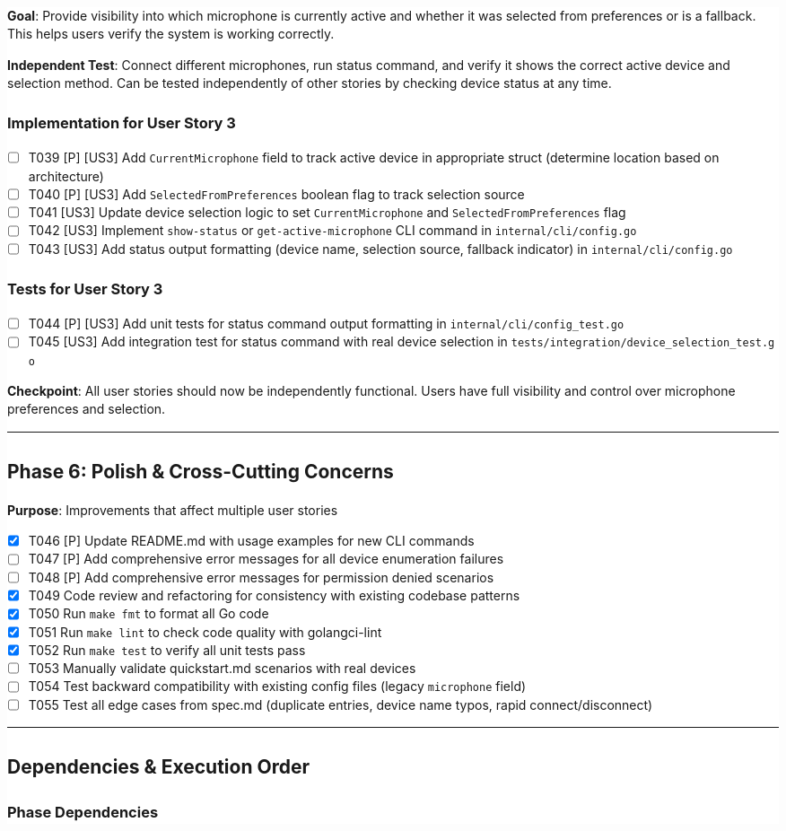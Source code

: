 **Goal**: Provide visibility into which microphone is currently active and whether it was selected from preferences or is a fallback. This helps users verify the system is working correctly.

**Independent Test**: Connect different microphones, run status command, and verify it shows the correct active device and selection method. Can be tested independently of other stories by checking device status at any time.

### Implementation for User Story 3

- [ ] T039 [P] [US3] Add `CurrentMicrophone` field to track active device in appropriate struct (determine location based on architecture)
- [ ] T040 [P] [US3] Add `SelectedFromPreferences` boolean flag to track selection source
- [ ] T041 [US3] Update device selection logic to set `CurrentMicrophone` and `SelectedFromPreferences` flag
- [ ] T042 [US3] Implement `show-status` or `get-active-microphone` CLI command in `internal/cli/config.go`
- [ ] T043 [US3] Add status output formatting (device name, selection source, fallback indicator) in `internal/cli/config.go`

### Tests for User Story 3

- [ ] T044 [P] [US3] Add unit tests for status command output formatting in `internal/cli/config_test.go`
- [ ] T045 [US3] Add integration test for status command with real device selection in `tests/integration/device_selection_test.go`

**Checkpoint**: All user stories should now be independently functional. Users have full visibility and control over microphone preferences and selection.

---

## Phase 6: Polish & Cross-Cutting Concerns

**Purpose**: Improvements that affect multiple user stories

- [X] T046 [P] Update README.md with usage examples for new CLI commands
- [ ] T047 [P] Add comprehensive error messages for all device enumeration failures
- [ ] T048 [P] Add comprehensive error messages for permission denied scenarios
- [X] T049 Code review and refactoring for consistency with existing codebase patterns
- [X] T050 Run `make fmt` to format all Go code
- [X] T051 Run `make lint` to check code quality with golangci-lint
- [X] T052 Run `make test` to verify all unit tests pass
- [ ] T053 Manually validate quickstart.md scenarios with real devices
- [ ] T054 Test backward compatibility with existing config files (legacy `microphone` field)
- [ ] T055 Test all edge cases from spec.md (duplicate entries, device name typos, rapid connect/disconnect)

---

## Dependencies & Execution Order

### Phase Dependencies
